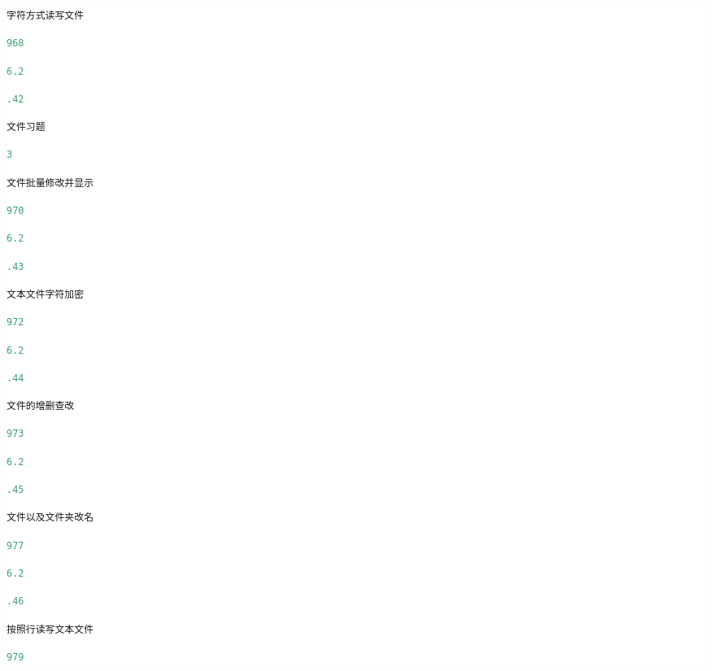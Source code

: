 ```python
字符方式读写文件
```
```python
968
```
```python
6.2
```
```python
.42
```
```python
文件习题
```
```python
3
```
```python
文件批量修改并显示
```
```python
970
```
```python
6.2
```
```python
.43
```
```python
文本文件字符加密
```
```python
972
```
```python
6.2
```
```python
.44
```
```python
文件的增删查改
```
```python
973
```
```python
6.2
```
```python
.45
```
```python
文件以及文件夹改名
```
```python
977
```
```python
6.2
```
```python
.46
```
```python
按照行读写文本文件
```
```python
979
```
```python
```
